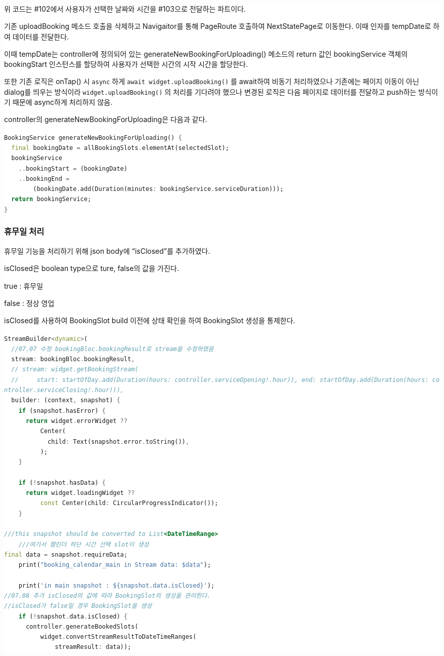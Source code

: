 위 코드는 #102에서 사용자가 선택한 날짜와 시간을 #103으로 전달하는 파트이다.

기존 uploadBooking 메소드 호출을 삭제하고 Navigaitor를 통해 PageRoute 호출하여 NextStatePage로 이동한다. 이때 인자를 tempDate로 하여 데이터를 전달한다.

이때 tempDate는 controller에 정의되어 있는 generateNewBookingForUploading() 메소드의 return 값인 bookingService 객체의 bookingStart 인스턴스를 할당하여 사용자가 선택한 시간의 시작 시간을 할당한다.

또한 기존 로직은 onTap() 시 `async` 하게 `await widget.uploadBooking()` 를 await하여 비동기 처리하였으나 기존에는 페이지 이동이 아닌 dialog를 띄우는 방식이라  `widget.uploadBooking()` 의 처리를 기다려야 했으나 변경된 로직은 다음 페이지로 데이터를 전달하고 push하는 방식이기 때문에 async하게 처리하지 않음.

controller의 generateNewBookingForUploading은 다음과 같다.

```dart
BookingService generateNewBookingForUploading() {
  final bookingDate = allBookingSlots.elementAt(selectedSlot);
  bookingService
    ..bookingStart = (bookingDate)
    ..bookingEnd =
        (bookingDate.add(Duration(minutes: bookingService.serviceDuration)));
  return bookingService;
}
```

### 휴무일 처리

휴무일 기능을 처리하기 위해 json body에 “isClosed”를 추가하였다.

isClosed은 boolean type으로 ture, false의 값을 가진다.

true : 휴무일

false : 정상 영업

isClosed를 사용하여 BookingSlot build 이전에 상태 확인을 하여 BookingSlot 생성을 통제한다.

```dart
StreamBuilder<dynamic>(
  //07.07 수정 bookingBloc.bookingResult로 stream을 수정하였음
  stream: bookingBloc.bookingResult,
  // stream: widget.getBookingStream(
  //     start: startOfDay.add(Duration(hours: controller.serviceOpening!.hour)), end: startOfDay.add(Duration(hours: controller.serviceClosing!.hour))),
  builder: (context, snapshot) {
    if (snapshot.hasError) {
      return widget.errorWidget ??
          Center(
            child: Text(snapshot.error.toString()),
          );
    }

    if (!snapshot.hasData) {
      return widget.loadingWidget ??
          const Center(child: CircularProgressIndicator());
    }

///this snapshot should be converted to List<DateTimeRange>
    ///여기서 캘린더 하단 시간 선택 slot이 생성
final data = snapshot.requireData;
    print("booking_calendar_main in Stream data: $data");

    print('in main snapshot : ${snapshot.data.isClosed}');
//07.08 추가 isClosed의 값에 따라 BookingSlot의 생성을 관리한다.
//isClosed가 false일 경우 BookingSlot을 생성
    if (!snapshot.data.isClosed) {
      controller.generateBookedSlots(
          widget.convertStreamResultToDateTimeRanges(
              streamResult: data));
```